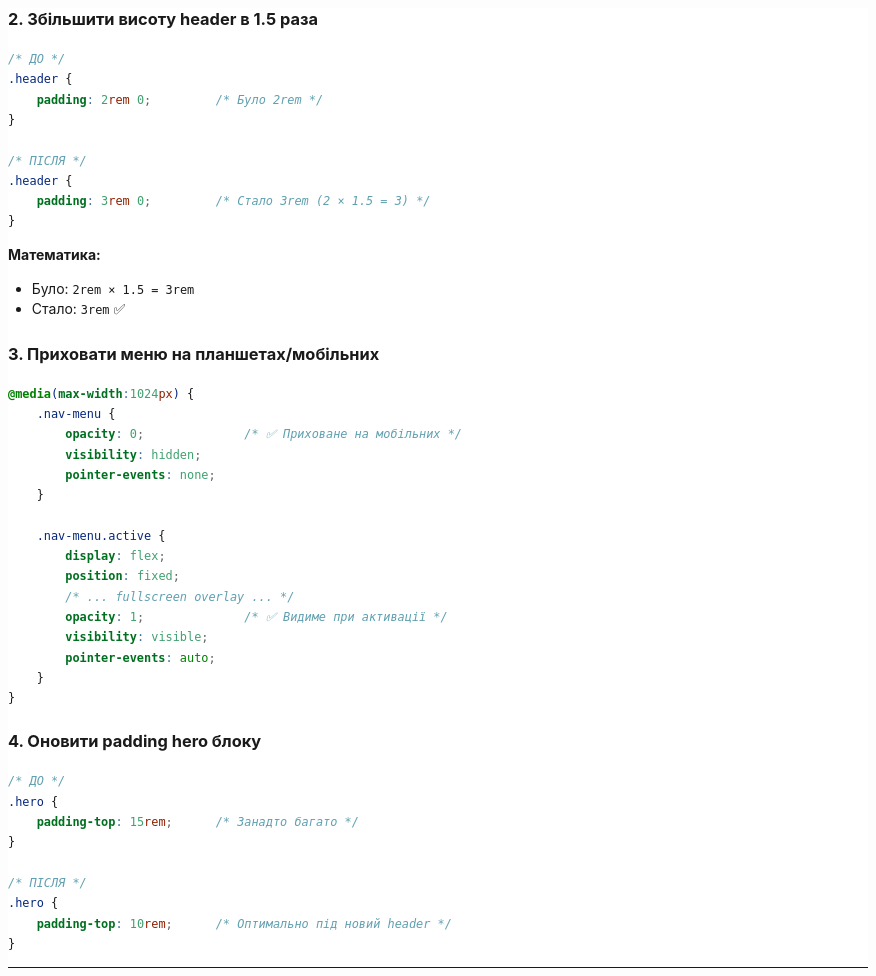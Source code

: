 ### 2. **Збільшити висоту header в 1.5 раза**

```css
/* ДО */
.header {
    padding: 2rem 0;         /* Було 2rem */
}

/* ПІСЛЯ */
.header {
    padding: 3rem 0;         /* Стало 3rem (2 × 1.5 = 3) */
}
```

**Математика:**
- Було: `2rem × 1.5 = 3rem`
- Стало: `3rem` ✅

### 3. **Приховати меню на планшетах/мобільних**

```css
@media(max-width:1024px) {
    .nav-menu {
        opacity: 0;              /* ✅ Приховане на мобільних */
        visibility: hidden;
        pointer-events: none;
    }

    .nav-menu.active {
        display: flex;
        position: fixed;
        /* ... fullscreen overlay ... */
        opacity: 1;              /* ✅ Видиме при активації */
        visibility: visible;
        pointer-events: auto;
    }
}
```

### 4. **Оновити padding hero блоку**

```css
/* ДО */
.hero {
    padding-top: 15rem;      /* Занадто багато */
}

/* ПІСЛЯ */
.hero {
    padding-top: 10rem;      /* Оптимально під новий header */
}
```

---
